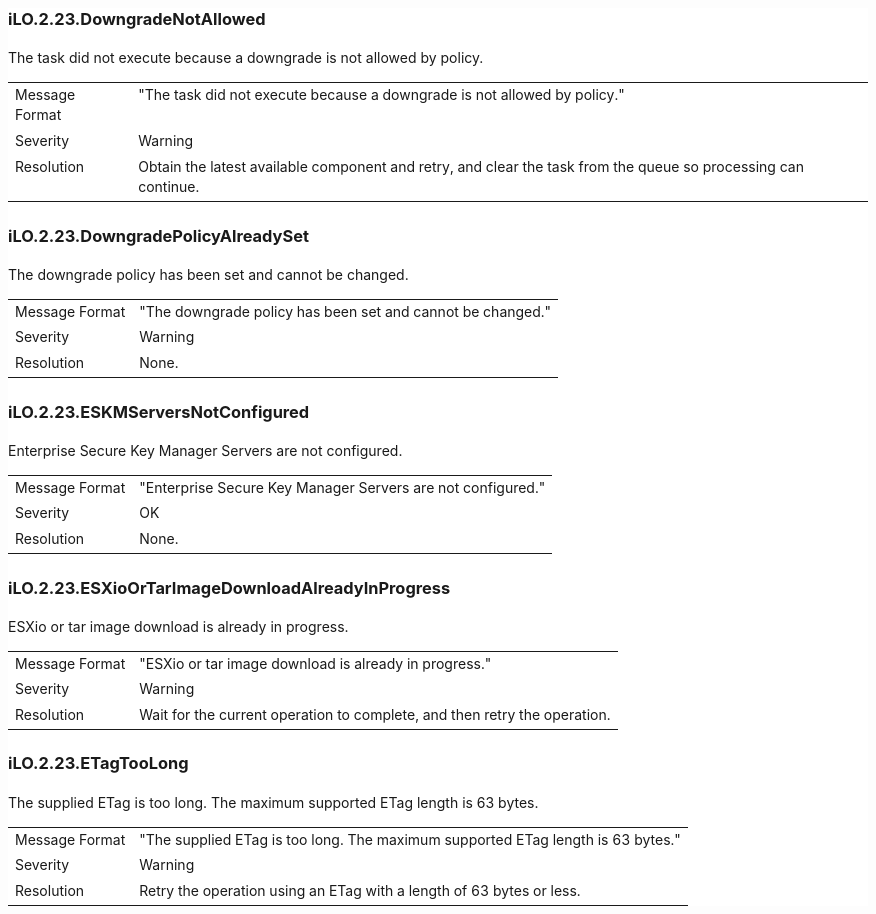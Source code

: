 ### iLO.2.23.DowngradeNotAllowed
The task did not execute because a downgrade is not allowed by policy.

| | |
|:---|:---|
|Message Format|"The task did not execute because a downgrade is not allowed by policy."
|Severity|Warning
|Resolution|Obtain the latest available component and retry, and clear the task from the queue so processing can continue.

### iLO.2.23.DowngradePolicyAlreadySet
The downgrade policy has been set and cannot be changed.

| | |
|:---|:---|
|Message Format|"The downgrade policy has been set and cannot be changed."
|Severity|Warning
|Resolution|None.

### iLO.2.23.ESKMServersNotConfigured
Enterprise Secure Key Manager Servers are not configured.

| | |
|:---|:---|
|Message Format|"Enterprise Secure Key Manager Servers are not configured."
|Severity|OK
|Resolution|None.

### iLO.2.23.ESXioOrTarImageDownloadAlreadyInProgress
ESXio or tar image download is already in progress.

| | |
|:---|:---|
|Message Format|"ESXio or tar image download is already in progress."
|Severity|Warning
|Resolution|Wait for the current operation to complete, and then retry the operation.

### iLO.2.23.ETagTooLong
The supplied ETag is too long. The maximum supported ETag length is 63 bytes.

| | |
|:---|:---|
|Message Format|"The supplied ETag is too long. The maximum supported ETag length is 63 bytes."
|Severity|Warning
|Resolution|Retry the operation using an ETag with a length of 63 bytes or less.
